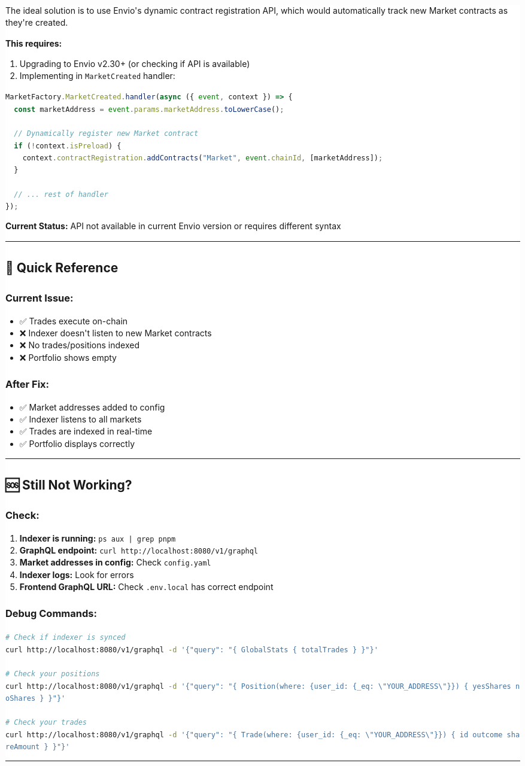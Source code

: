 The ideal solution is to use Envio's dynamic contract registration API, which would automatically track new Market contracts as they're created.

**This requires:**
1. Upgrading to Envio v2.30+ (or checking if API is available)
2. Implementing in `MarketCreated` handler:
```typescript
MarketFactory.MarketCreated.handler(async ({ event, context }) => {
  const marketAddress = event.params.marketAddress.toLowerCase();
  
  // Dynamically register new Market contract
  if (!context.isPreload) {
    context.contractRegistration.addContracts("Market", event.chainId, [marketAddress]);
  }
  
  // ... rest of handler
});
```

**Current Status:** API not available in current Envio version or requires different syntax

---

## 📝 Quick Reference

### Current Issue:
- ✅ Trades execute on-chain
- ❌ Indexer doesn't listen to new Market contracts
- ❌ No trades/positions indexed
- ❌ Portfolio shows empty

### After Fix:
- ✅ Market addresses added to config
- ✅ Indexer listens to all markets
- ✅ Trades are indexed in real-time
- ✅ Portfolio displays correctly

---

## 🆘 Still Not Working?

### Check:
1. **Indexer is running:** `ps aux | grep pnpm`
2. **GraphQL endpoint:** `curl http://localhost:8080/v1/graphql`
3. **Market addresses in config:** Check `config.yaml`
4. **Indexer logs:** Look for errors
5. **Frontend GraphQL URL:** Check `.env.local` has correct endpoint

### Debug Commands:
```bash
# Check if indexer is synced
curl http://localhost:8080/v1/graphql -d '{"query": "{ GlobalStats { totalTrades } }"}'

# Check your positions
curl http://localhost:8080/v1/graphql -d '{"query": "{ Position(where: {user_id: {_eq: \"YOUR_ADDRESS\"}}) { yesShares noShares } }"}'

# Check your trades
curl http://localhost:8080/v1/graphql -d '{"query": "{ Trade(where: {user_id: {_eq: \"YOUR_ADDRESS\"}}) { id outcome shareAmount } }"}'
```

---